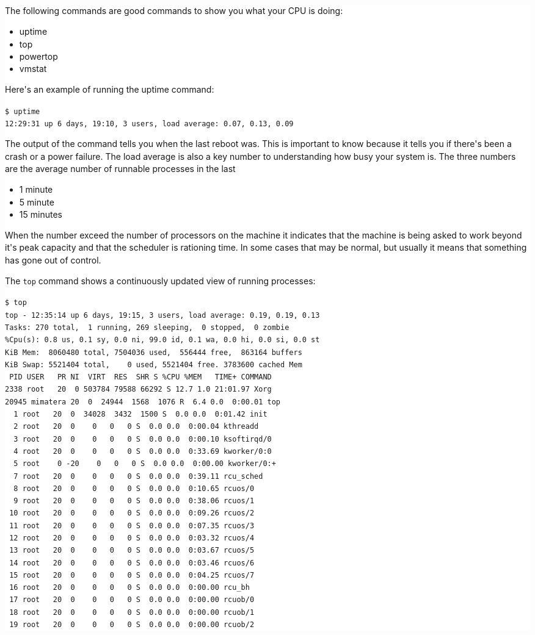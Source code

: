 The following commands are good commands to show you what your CPU is doing:

  - uptime
  - top
  - powertop
  - vmstat

Here's an example of running the uptime command:

```
$ uptime
12:29:31 up 6 days, 19:10, 3 users, load average: 0.07, 0.13, 0.09
```

The output of the command tells you when the last reboot was. This is important to know because it tells you if there's been a crash or a power failure. The load average is also a key number to understanding how busy your system is. The three numbers are the average number of runnable processes in the last

  - 1 minute
  - 5 minute
  - 15 minutes

When the number exceed the number of processors on the machine it indicates that the machine is being asked to work beyond it's peak capacity and that the scheduler is rationing time. In some cases that may be normal, but usually it means that something has gone out of control.

The `top` command shows a continuously updated view of running processes:

```
$ top
top - 12:35:14 up 6 days, 19:15, 3 users, load average: 0.19, 0.19, 0.13
Tasks: 270 total,  1 running, 269 sleeping,  0 stopped,  0 zombie
%Cpu(s): 0.8 us, 0.1 sy, 0.0 ni, 99.0 id, 0.1 wa, 0.0 hi, 0.0 si, 0.0 st
KiB Mem:  8060480 total, 7504036 used,  556444 free,  863164 buffers
KiB Swap: 5521404 total,    0 used, 5521404 free. 3783600 cached Mem
 PID USER   PR NI  VIRT  RES  SHR S %CPU %MEM   TIME+ COMMAND  
2338 root   20  0 503784 79588 66292 S 12.7 1.0 21:01.97 Xorg    
20945 mimatera 20  0  24944  1568  1076 R  6.4 0.0  0:00.01 top    
  1 root   20  0  34028  3432  1500 S  0.0 0.0  0:01.42 init    
  2 root   20  0    0   0   0 S  0.0 0.0  0:00.04 kthreadd  
  3 root   20  0    0   0   0 S  0.0 0.0  0:00.10 ksoftirqd/0
  4 root   20  0    0   0   0 S  0.0 0.0  0:33.69 kworker/0:0
  5 root    0 -20    0   0   0 S  0.0 0.0  0:00.00 kworker/0:+
  7 root   20  0    0   0   0 S  0.0 0.0  0:39.11 rcu_sched 
  8 root   20  0    0   0   0 S  0.0 0.0  0:10.65 rcuos/0  
  9 root   20  0    0   0   0 S  0.0 0.0  0:38.06 rcuos/1  
 10 root   20  0    0   0   0 S  0.0 0.0  0:09.26 rcuos/2  
 11 root   20  0    0   0   0 S  0.0 0.0  0:07.35 rcuos/3  
 12 root   20  0    0   0   0 S  0.0 0.0  0:03.32 rcuos/4  
 13 root   20  0    0   0   0 S  0.0 0.0  0:03.67 rcuos/5  
 14 root   20  0    0   0   0 S  0.0 0.0  0:03.46 rcuos/6  
 15 root   20  0    0   0   0 S  0.0 0.0  0:04.25 rcuos/7  
 16 root   20  0    0   0   0 S  0.0 0.0  0:00.00 rcu_bh   
 17 root   20  0    0   0   0 S  0.0 0.0  0:00.00 rcuob/0  
 18 root   20  0    0   0   0 S  0.0 0.0  0:00.00 rcuob/1  
 19 root   20  0    0   0   0 S  0.0 0.0  0:00.00 rcuob/2  
```
